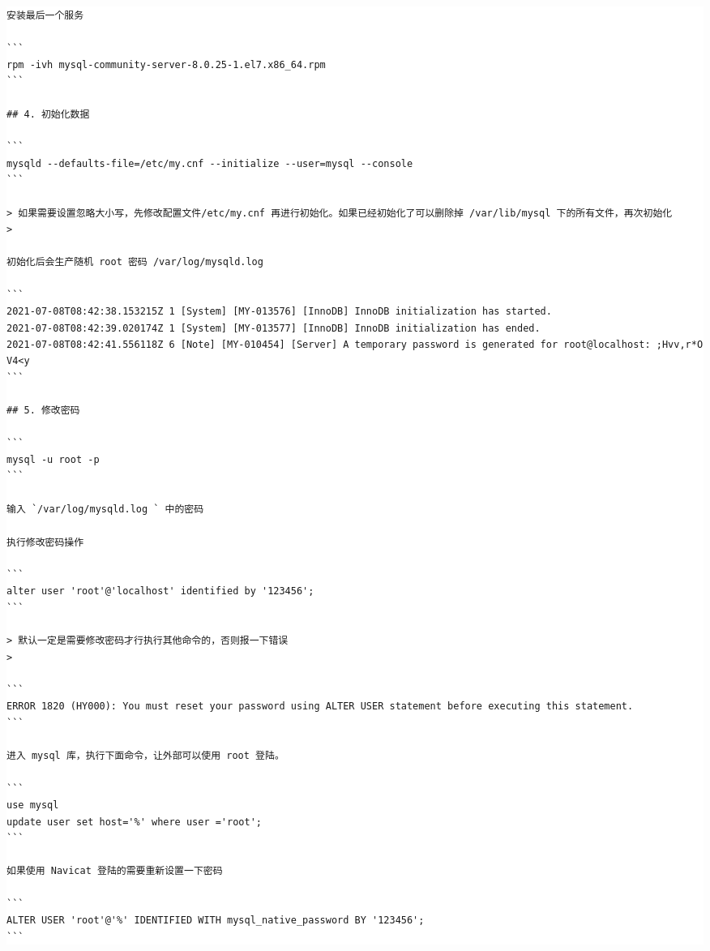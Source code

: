     安装最后一个服务

    ```
    rpm -ivh mysql-community-server-8.0.25-1.el7.x86_64.rpm 
    ```

    ## 4. 初始化数据

    ```
    mysqld --defaults-file=/etc/my.cnf --initialize --user=mysql --console
    ```

    > 如果需要设置忽略大小写，先修改配置文件/etc/my.cnf 再进行初始化。如果已经初始化了可以删除掉 /var/lib/mysql 下的所有文件，再次初始化
    >

    初始化后会生产随机 root 密码 /var/log/mysqld.log

    ```
    2021-07-08T08:42:38.153215Z 1 [System] [MY-013576] [InnoDB] InnoDB initialization has started.
    2021-07-08T08:42:39.020174Z 1 [System] [MY-013577] [InnoDB] InnoDB initialization has ended.
    2021-07-08T08:42:41.556118Z 6 [Note] [MY-010454] [Server] A temporary password is generated for root@localhost: ;Hvv,r*OV4<y
    ```

    ## 5. 修改密码

    ```
    mysql -u root -p 
    ```

    输入 `/var/log/mysqld.log ` 中的密码

    执行修改密码操作

    ```
    alter user 'root'@'localhost' identified by '123456';
    ```

    > 默认一定是需要修改密码才行执行其他命令的，否则报一下错误
    >

    ```
    ERROR 1820 (HY000): You must reset your password using ALTER USER statement before executing this statement.
    ```

    进入 mysql 库，执行下面命令，让外部可以使用 root 登陆。

    ```
    use mysql
    update user set host='%' where user ='root';
    ```

    如果使用 Navicat 登陆的需要重新设置一下密码

    ```
    ALTER USER 'root'@'%' IDENTIFIED WITH mysql_native_password BY '123456';
    ```


[^1]: # mysql 5.6.38 安装（redhat 6）
[^2]: # mysql 8.0 安装（centos 7.0）